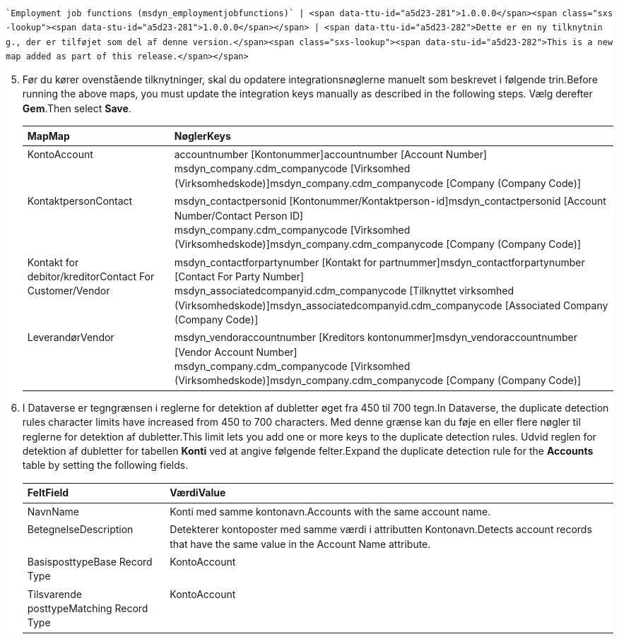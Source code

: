     `Employment job functions (msdyn_employmentjobfunctions)` | <span data-ttu-id="a5d23-281">1.0.0.0</span><span class="sxs-lookup"><span data-stu-id="a5d23-281">1.0.0.0</span></span> | <span data-ttu-id="a5d23-282">Dette er en ny tilknytning., der er tilføjet som del af denne version.</span><span class="sxs-lookup"><span data-stu-id="a5d23-282">This is a new map added as part of this release.</span></span>

5. <span data-ttu-id="a5d23-283">Før du kører ovenstående tilknytninger, skal du opdatere integrationsnøglerne manuelt som beskrevet i følgende trin.</span><span class="sxs-lookup"><span data-stu-id="a5d23-283">Before running the above maps, you must update the integration keys manually as described in the following steps.</span></span> <span data-ttu-id="a5d23-284">Vælg derefter **Gem**.</span><span class="sxs-lookup"><span data-stu-id="a5d23-284">Then select **Save**.</span></span>

    | <span data-ttu-id="a5d23-285">Map</span><span class="sxs-lookup"><span data-stu-id="a5d23-285">Map</span></span> | <span data-ttu-id="a5d23-286">Nøgler</span><span class="sxs-lookup"><span data-stu-id="a5d23-286">Keys</span></span> |
    |-----|------|
    | <span data-ttu-id="a5d23-287">Konto</span><span class="sxs-lookup"><span data-stu-id="a5d23-287">Account</span></span> |  <span data-ttu-id="a5d23-288">accountnumber [Kontonummer]</span><span class="sxs-lookup"><span data-stu-id="a5d23-288">accountnumber [Account Number]</span></span><br><span data-ttu-id="a5d23-289">msdyn_company.cdm_companycode [Virksomhed (Virksomhedskode)]</span><span class="sxs-lookup"><span data-stu-id="a5d23-289">msdyn_company.cdm_companycode [Company (Company Code)]</span></span> |
    | <span data-ttu-id="a5d23-290">Kontaktperson</span><span class="sxs-lookup"><span data-stu-id="a5d23-290">Contact</span></span> | <span data-ttu-id="a5d23-291">msdyn_contactpersonid [Kontonummer/Kontaktperson-id]</span><span class="sxs-lookup"><span data-stu-id="a5d23-291">msdyn_contactpersonid [Account Number/Contact Person ID]</span></span><br><span data-ttu-id="a5d23-292">msdyn_company.cdm_companycode [Virksomhed (Virksomhedskode)]</span><span class="sxs-lookup"><span data-stu-id="a5d23-292">msdyn_company.cdm_companycode [Company (Company Code)]</span></span> |
    | <span data-ttu-id="a5d23-293">Kontakt for debitor/kreditor</span><span class="sxs-lookup"><span data-stu-id="a5d23-293">Contact For Customer/Vendor</span></span> | <span data-ttu-id="a5d23-294">msdyn_contactforpartynumber [Kontakt for partnummer]</span><span class="sxs-lookup"><span data-stu-id="a5d23-294">msdyn_contactforpartynumber [Contact For Party Number]</span></span><br><span data-ttu-id="a5d23-295">msdyn_associatedcompanyid.cdm_companycode [Tilknyttet virksomhed (Virksomhedskode)]</span><span class="sxs-lookup"><span data-stu-id="a5d23-295">msdyn_associatedcompanyid.cdm_companycode [Associated Company (Company Code)]</span></span> |
    | <span data-ttu-id="a5d23-296">Leverandør</span><span class="sxs-lookup"><span data-stu-id="a5d23-296">Vendor</span></span> | <span data-ttu-id="a5d23-297">msdyn_vendoraccountnumber [Kreditors kontonummer]</span><span class="sxs-lookup"><span data-stu-id="a5d23-297">msdyn_vendoraccountnumber [Vendor Account Number]</span></span><br><span data-ttu-id="a5d23-298">msdyn_company.cdm_companycode [Virksomhed (Virksomhedskode)]</span><span class="sxs-lookup"><span data-stu-id="a5d23-298">msdyn_company.cdm_companycode [Company (Company Code)]</span></span>|

6. <span data-ttu-id="a5d23-299">I Dataverse er tegngrænsen i reglerne for detektion af dubletter øget fra 450 til 700 tegn.</span><span class="sxs-lookup"><span data-stu-id="a5d23-299">In Dataverse, the duplicate detection rules character limits have increased from 450 to 700 characters.</span></span> <span data-ttu-id="a5d23-300">Med denne grænse kan du føje en eller flere nøgler til reglerne for detektion af dubletter.</span><span class="sxs-lookup"><span data-stu-id="a5d23-300">This limit lets you add one or more keys to the duplicate detection rules.</span></span> <span data-ttu-id="a5d23-301">Udvid reglen for detektion af dubletter for tabellen **Konti** ved at angive følgende felter.</span><span class="sxs-lookup"><span data-stu-id="a5d23-301">Expand the duplicate detection rule for the **Accounts** table by setting the following fields.</span></span>

    | <span data-ttu-id="a5d23-302">Felt</span><span class="sxs-lookup"><span data-stu-id="a5d23-302">Field</span></span> | <span data-ttu-id="a5d23-303">Værdi</span><span class="sxs-lookup"><span data-stu-id="a5d23-303">Value</span></span> |
    |-------|-------|
    | <span data-ttu-id="a5d23-304">Navn</span><span class="sxs-lookup"><span data-stu-id="a5d23-304">Name</span></span> | <span data-ttu-id="a5d23-305">Konti med samme kontonavn.</span><span class="sxs-lookup"><span data-stu-id="a5d23-305">Accounts with the same account name.</span></span> |
    | <span data-ttu-id="a5d23-306">Betegnelse</span><span class="sxs-lookup"><span data-stu-id="a5d23-306">Description</span></span> | <span data-ttu-id="a5d23-307">Detekterer kontoposter med samme værdi i attributten Kontonavn.</span><span class="sxs-lookup"><span data-stu-id="a5d23-307">Detects account records that have the same value in the Account Name attribute.</span></span> |
    | <span data-ttu-id="a5d23-308">Basisposttype</span><span class="sxs-lookup"><span data-stu-id="a5d23-308">Base Record Type</span></span> | <span data-ttu-id="a5d23-309">Konto</span><span class="sxs-lookup"><span data-stu-id="a5d23-309">Account</span></span> |
    | <span data-ttu-id="a5d23-310">Tilsvarende posttype</span><span class="sxs-lookup"><span data-stu-id="a5d23-310">Matching Record Type</span></span> | <span data-ttu-id="a5d23-311">Konto</span><span class="sxs-lookup"><span data-stu-id="a5d23-311">Account</span></span> |